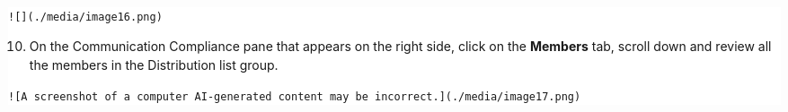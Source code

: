     ![](./media/image16.png)

10.  On the Communication Compliance pane that appears on the right side,
    click on the **Members** tab, scroll down and review all the members in
    the Distribution list group.

    ![A screenshot of a computer AI-generated content may be incorrect.](./media/image17.png)
